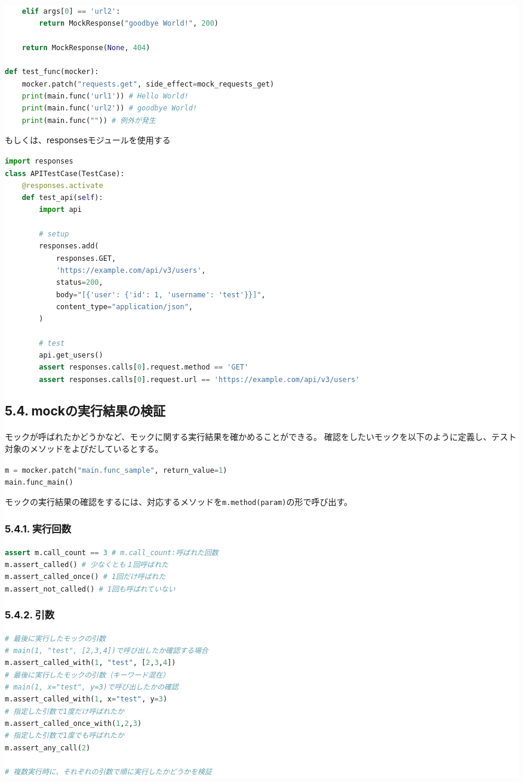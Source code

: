 ```python
    elif args[0] == 'url2':
        return MockResponse("goodbye World!", 200)
    
    return MockResponse(None, 404)

def test_func(mocker):
    mocker.patch("requests.get", side_effect=mock_requests_get)
    print(main.func('url1')) # Hello World!
    print(main.func('url2')) # goodbye World!
    print(main.func("")) # 例外が発生
```
もしくは、responsesモジュールを使用する
```python
import responses
class APITestCase(TestCase):
    @responses.activate
    def test_api(self):
        import api

        # setup
        responses.add(
            responses.GET,
            'https://example.com/api/v3/users',
            status=200,
            body="[{'user': {'id': 1, 'username': 'test'}}]",
            content_type="application/json",
        )

        # test
        api.get_users()
        assert responses.calls[0].request.method == 'GET'
        assert responses.calls[0].request.url == 'https://example.com/api/v3/users'
```
## 5.4. mockの実行結果の検証
モックが呼ばれたかどうかなど、モックに関する実行結果を確かめることができる。
確認をしたいモックを以下のように定義し、テスト対象のメソッドをよびだしているとする。
```python
m = mocker.patch("main.func_sample", return_value=1)
main.func_main()
```
モックの実行結果の確認をするには、対応するメソッドを`m.method(param)`の形で呼び出す。
### 5.4.1. 実行回数
```python
assert m.call_count == 3 # m.call_count:呼ばれた回数
m.assert_called() # 少なくとも１回呼ばれた
m.assert_called_once() # 1回だけ呼ばれた
m.assert_not_called() # 1回も呼ばれていない
```
### 5.4.2. 引数
```python
# 最後に実行したモックの引数
# main(1, "test", [2,3,4])で呼び出したか確認する場合
m.assert_called_with(1, "test", [2,3,4])
# 最後に実行したモックの引数（キーワード混在）
# main(1, x="test", y=3)で呼び出したかの確認
m.assert_called_with(1, x="test", y=3)
# 指定した引数で1度だけ呼ばれたか
m.assert_called_once_with(1,2,3)
# 指定した引数で1度でも呼ばれたか
m.assert_any_call(2)

# 複数実行時に、それぞれの引数で順に実行したかどうかを検証
```